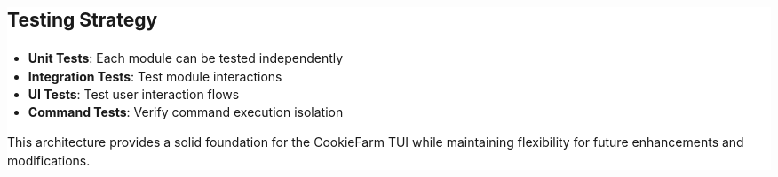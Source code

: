 ## Testing Strategy

- **Unit Tests**: Each module can be tested independently
- **Integration Tests**: Test module interactions
- **UI Tests**: Test user interaction flows
- **Command Tests**: Verify command execution isolation

This architecture provides a solid foundation for the CookieFarm TUI while maintaining flexibility for future enhancements and modifications.
